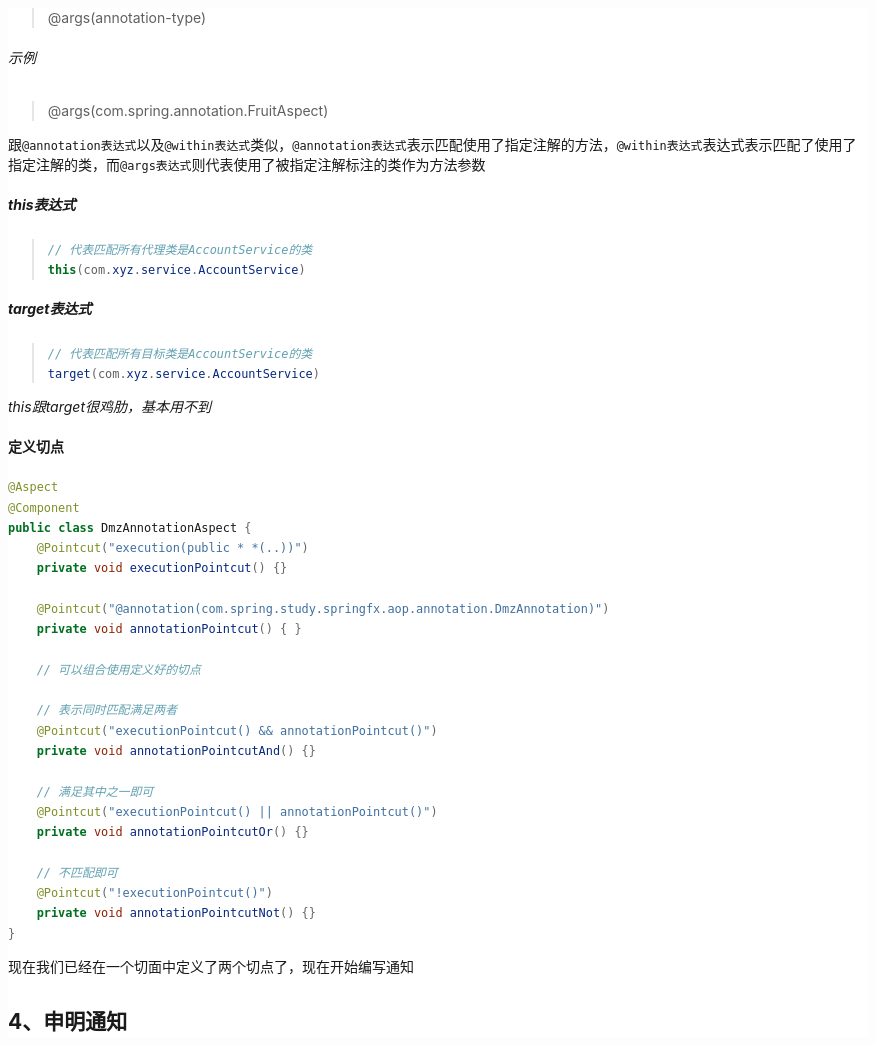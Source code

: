 > @args(annotation-type)

###### 示例

> @args(com.spring.annotation.FruitAspect)

跟`@annotation表达式`以及`@within表达式`类似，`@annotation表达式`表示匹配使用了指定注解的方法，`@within表达式`表达式表示匹配了使用了指定注解的类，而`@args表达式`则代表使用了被指定注解标注的类作为方法参数

##### this表达式

> ```java
> // 代表匹配所有代理类是AccountService的类
> this(com.xyz.service.AccountService)
> ```

##### target表达式

> ```java
> // 代表匹配所有目标类是AccountService的类
> target(com.xyz.service.AccountService)
> ```

*this跟target很鸡肋，基本用不到*

#### 定义切点

```java
@Aspect
@Component
public class DmzAnnotationAspect {
    @Pointcut("execution(public * *(..))")
    private void executionPointcut() {}
	
    @Pointcut("@annotation(com.spring.study.springfx.aop.annotation.DmzAnnotation)")
    private void annotationPointcut() { }
    
    // 可以组合使用定义好的切点
    
    // 表示同时匹配满足两者
    @Pointcut("executionPointcut() && annotationPointcut()")
    private void annotationPointcutAnd() {}
	
    // 满足其中之一即可
    @Pointcut("executionPointcut() || annotationPointcut()")
    private void annotationPointcutOr() {}
	
    // 不匹配即可
    @Pointcut("!executionPointcut()")
    private void annotationPointcutNot() {}
}
```

现在我们已经在一个切面中定义了两个切点了，现在开始编写通知

## 4、申明通知
